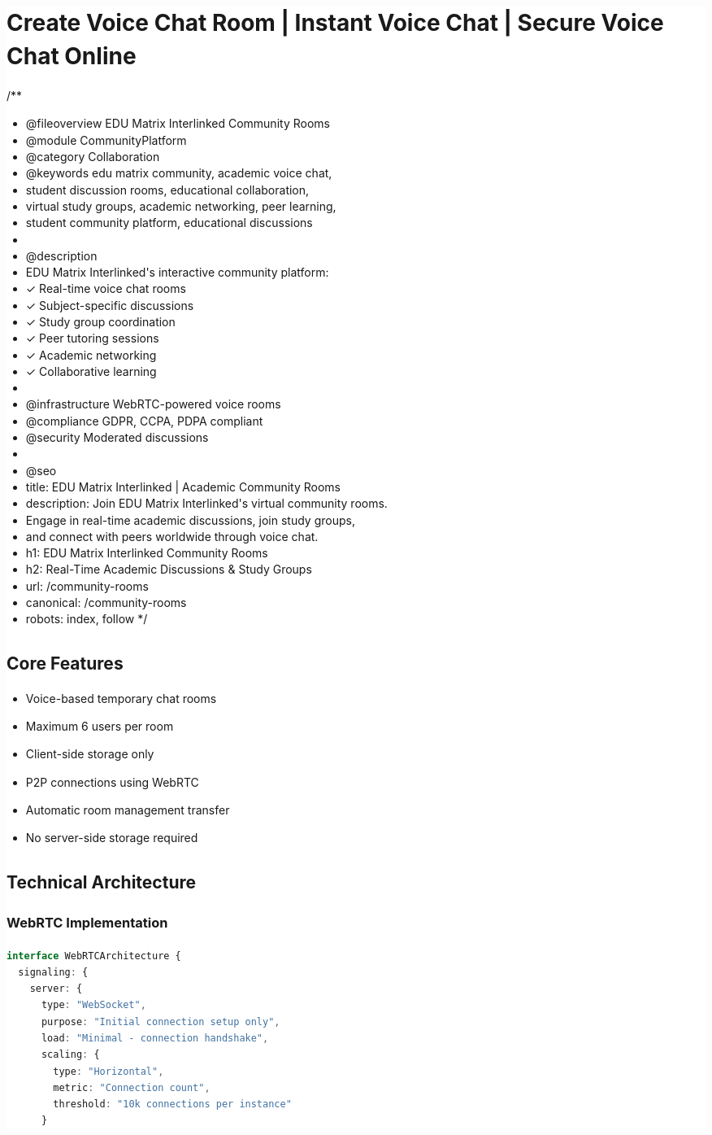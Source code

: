 # Create Voice Chat Room | Instant Voice Chat | Secure Voice Chat Online

/**
 * @fileoverview EDU Matrix Interlinked Community Rooms
 * @module CommunityPlatform
 * @category Collaboration
 * @keywords edu matrix community, academic voice chat,
 * student discussion rooms, educational collaboration,
 * virtual study groups, academic networking, peer learning,
 * student community platform, educational discussions
 * 
 * @description
 * EDU Matrix Interlinked's interactive community platform:
 * ✓ Real-time voice chat rooms
 * ✓ Subject-specific discussions
 * ✓ Study group coordination
 * ✓ Peer tutoring sessions
 * ✓ Academic networking
 * ✓ Collaborative learning
 * 
 * @infrastructure WebRTC-powered voice rooms
 * @compliance GDPR, CCPA, PDPA compliant
 * @security Moderated discussions
 * 
 * @seo
 * title: EDU Matrix Interlinked | Academic Community Rooms
 * description: Join EDU Matrix Interlinked's virtual community rooms.
 * Engage in real-time academic discussions, join study groups,
 * and connect with peers worldwide through voice chat.
 * h1: EDU Matrix Interlinked Community Rooms
 * h2: Real-Time Academic Discussions & Study Groups
 * url: /community-rooms
 * canonical: /community-rooms
 * robots: index, follow
 */

## Core Features
- Voice-based temporary chat rooms

- Maximum 6 users per room
- Client-side storage only

- P2P connections using WebRTC
- Automatic room management transfer
- No server-side storage required

## Technical Architecture

### WebRTC Implementation
```typescript
interface WebRTCArchitecture {
  signaling: {
    server: {
      type: "WebSocket",
      purpose: "Initial connection setup only",
      load: "Minimal - connection handshake",
      scaling: {
        type: "Horizontal",
        metric: "Connection count",
        threshold: "10k connections per instance"
      }
```